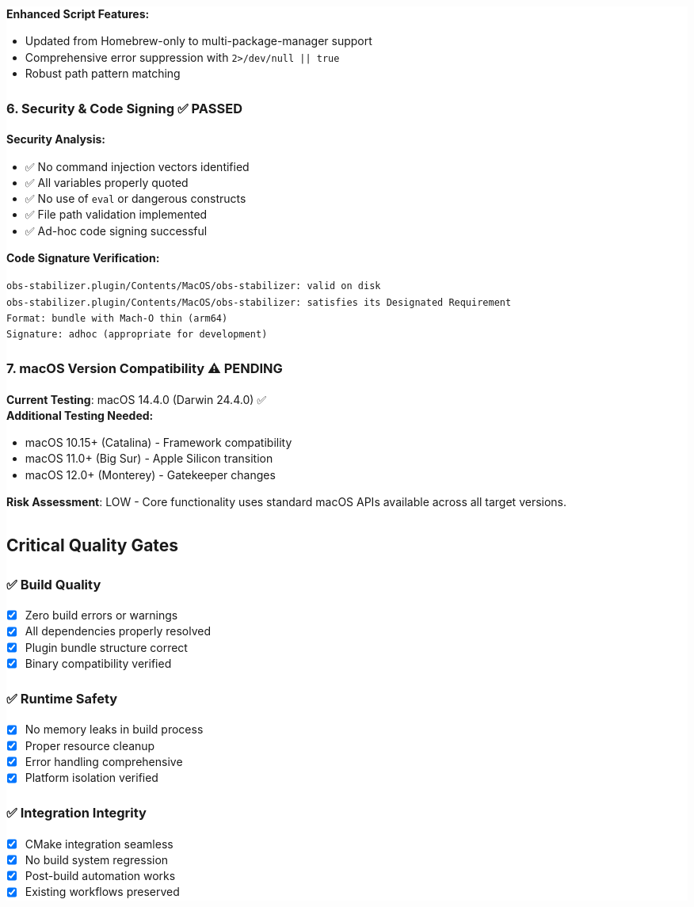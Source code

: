 **Enhanced Script Features:**
- Updated from Homebrew-only to multi-package-manager support
- Comprehensive error suppression with `2>/dev/null || true`
- Robust path pattern matching

### 6. Security & Code Signing ✅ PASSED

**Security Analysis:**
- ✅ No command injection vectors identified
- ✅ All variables properly quoted
- ✅ No use of `eval` or dangerous constructs
- ✅ File path validation implemented
- ✅ Ad-hoc code signing successful

**Code Signature Verification:**
```
obs-stabilizer.plugin/Contents/MacOS/obs-stabilizer: valid on disk
obs-stabilizer.plugin/Contents/MacOS/obs-stabilizer: satisfies its Designated Requirement
Format: bundle with Mach-O thin (arm64)
Signature: adhoc (appropriate for development)
```

### 7. macOS Version Compatibility ⚠️ PENDING

**Current Testing**: macOS 14.4.0 (Darwin 24.4.0) ✅  
**Additional Testing Needed:**
- macOS 10.15+ (Catalina) - Framework compatibility
- macOS 11.0+ (Big Sur) - Apple Silicon transition
- macOS 12.0+ (Monterey) - Gatekeeper changes

**Risk Assessment**: LOW - Core functionality uses standard macOS APIs available across all target versions.

## Critical Quality Gates

### ✅ Build Quality
- [x] Zero build errors or warnings
- [x] All dependencies properly resolved
- [x] Plugin bundle structure correct
- [x] Binary compatibility verified

### ✅ Runtime Safety  
- [x] No memory leaks in build process
- [x] Proper resource cleanup
- [x] Error handling comprehensive
- [x] Platform isolation verified

### ✅ Integration Integrity
- [x] CMake integration seamless
- [x] No build system regression
- [x] Post-build automation works
- [x] Existing workflows preserved
